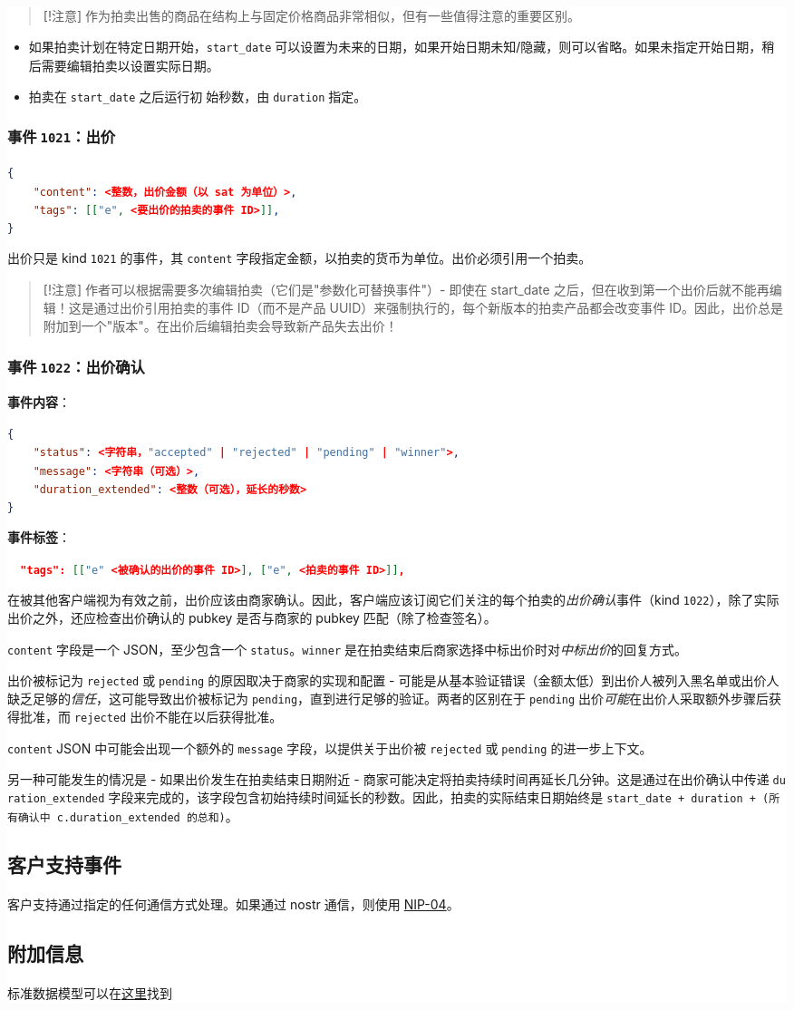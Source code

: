 > [!注意]
> 作为拍卖出售的商品在结构上与固定价格商品非常相似，但有一些值得注意的重要区别。

* 如果拍卖计划在特定日期开始，`start_date` 可以设置为未来的日期，如果开始日期未知/隐藏，则可以省略。如果未指定开始日期，稍后需要编辑拍卖以设置实际日期。

* 拍卖在 `start_date` 之后运行初
始秒数，由 `duration` 指定。

### 事件 `1021`：出价

```json
{
    "content": <整数，出价金额（以 sat 为单位）>,
    "tags": [["e", <要出价的拍卖的事件 ID>]],
}
```

出价只是 kind `1021` 的事件，其 `content` 字段指定金额，以拍卖的货币为单位。出价必须引用一个拍卖。

> [!注意]
> 作者可以根据需要多次编辑拍卖（它们是"参数化可替换事件"）- 即使在 start_date 之后，但在收到第一个出价后就不能再编辑！这是通过出价引用拍卖的事件 ID（而不是产品 UUID）来强制执行的，每个新版本的拍卖产品都会改变事件 ID。因此，出价总是附加到一个"版本"。在出价后编辑拍卖会导致新产品失去出价！

### 事件 `1022`：出价确认

**事件内容**：

```json
{
    "status": <字符串，"accepted" | "rejected" | "pending" | "winner">,
    "message": <字符串（可选）>,
    "duration_extended": <整数（可选），延长的秒数>
}
```

**事件标签**：
```json
  "tags": [["e" <被确认的出价的事件 ID>], ["e", <拍卖的事件 ID>]],
```

在被其他客户端视为有效之前，出价应该由商家确认。因此，客户端应该订阅它们关注的每个拍卖的*出价确认*事件（kind `1022`），除了实际出价之外，还应检查出价确认的 pubkey 是否与商家的 pubkey 匹配（除了检查签名）。

`content` 字段是一个 JSON，至少包含一个 `status`。`winner` 是在拍卖结束后商家选择中标出价时对*中标出价*的回复方式。

出价被标记为 `rejected` 或 `pending` 的原因取决于商家的实现和配置 - 可能是从基本验证错误（金额太低）到出价人被列入黑名单或出价人缺乏足够的*信任*，这可能导致出价被标记为 `pending`，直到进行足够的验证。两者的区别在于 `pending` 出价*可能*在出价人采取额外步骤后获得批准，而 `rejected` 出价不能在以后获得批准。

`content` JSON 中可能会出现一个额外的 `message` 字段，以提供关于出价被 `rejected` 或 `pending` 的进一步上下文。

另一种可能发生的情况是 - 如果出价发生在拍卖结束日期附近 - 商家可能决定将拍卖持续时间再延长几分钟。这是通过在出价确认中传递 `duration_extended` 字段来完成的，该字段包含初始持续时间延长的秒数。因此，拍卖的实际结束日期始终是 `start_date + duration + (所有确认中 c.duration_extended 的总和)`。

## 客户支持事件

客户支持通过指定的任何通信方式处理。如果通过 nostr 通信，则使用 [NIP-04](04.md)。

## 附加信息

标准数据模型可以在<a href="https://raw.githubusercontent.com/lnbits/nostrmarket/main/models.py">这里</a>找到